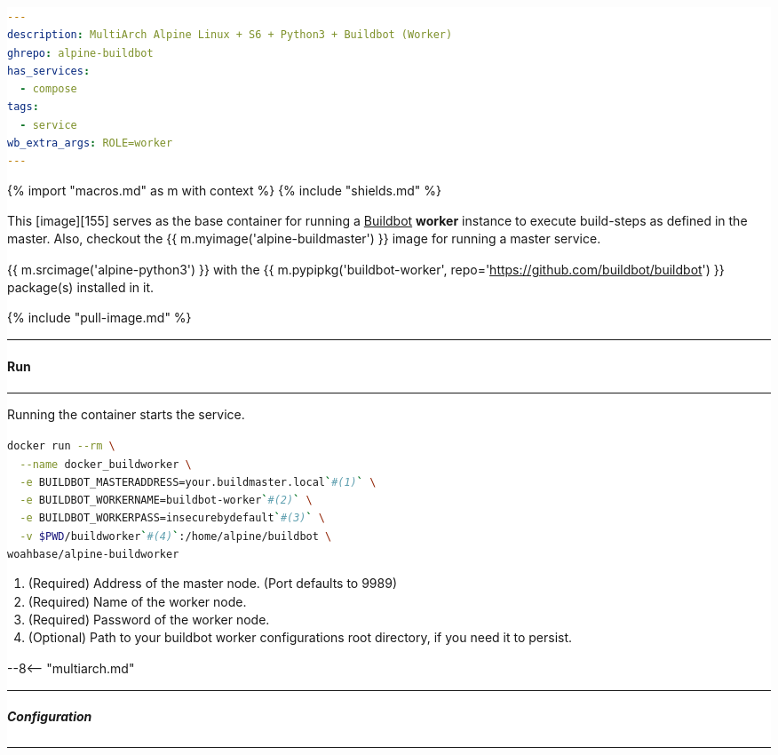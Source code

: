 ```yaml
---
description: MultiArch Alpine Linux + S6 + Python3 + Buildbot (Worker)
ghrepo: alpine-buildbot
has_services:
  - compose
tags:
  - service
wb_extra_args: ROLE=worker
---
```


{% import "macros.md" as m with context %}
{% include "shields.md" %}

This [image][155] serves as the base container for running
a [Buildbot][1] **worker** instance to execute build-steps as
defined in the master. Also, checkout the {{
m.myimage('alpine-buildmaster') }} image for running a master
service.

{{ m.srcimage('alpine-python3') }} with the {{
m.pypipkg('buildbot-worker',
repo='https://github.com/buildbot/buildbot') }} package(s)
installed in it.


{% include "pull-image.md" %}

---
#### Run
---

Running the container starts the service.

``` sh
docker run --rm \
  --name docker_buildworker \
  -e BUILDBOT_MASTERADDRESS=your.buildmaster.local`#(1)` \
  -e BUILDBOT_WORKERNAME=buildbot-worker`#(2)` \
  -e BUILDBOT_WORKERPASS=insecurebydefault`#(3)` \
  -v $PWD/buildworker`#(4)`:/home/alpine/buildbot \
woahbase/alpine-buildworker
```

1. (Required) Address of the master node. (Port defaults to 9989)
2. (Required) Name of the worker node.
3. (Required) Password of the worker node.
4. (Optional) Path to your buildbot worker configurations root directory, if you need it to persist.

--8<-- "multiarch.md"

---
##### Configuration
---


[1]: https://buildbot.net/
[2]: https://docs.buildbot.net/current/manual/installation/worker.html